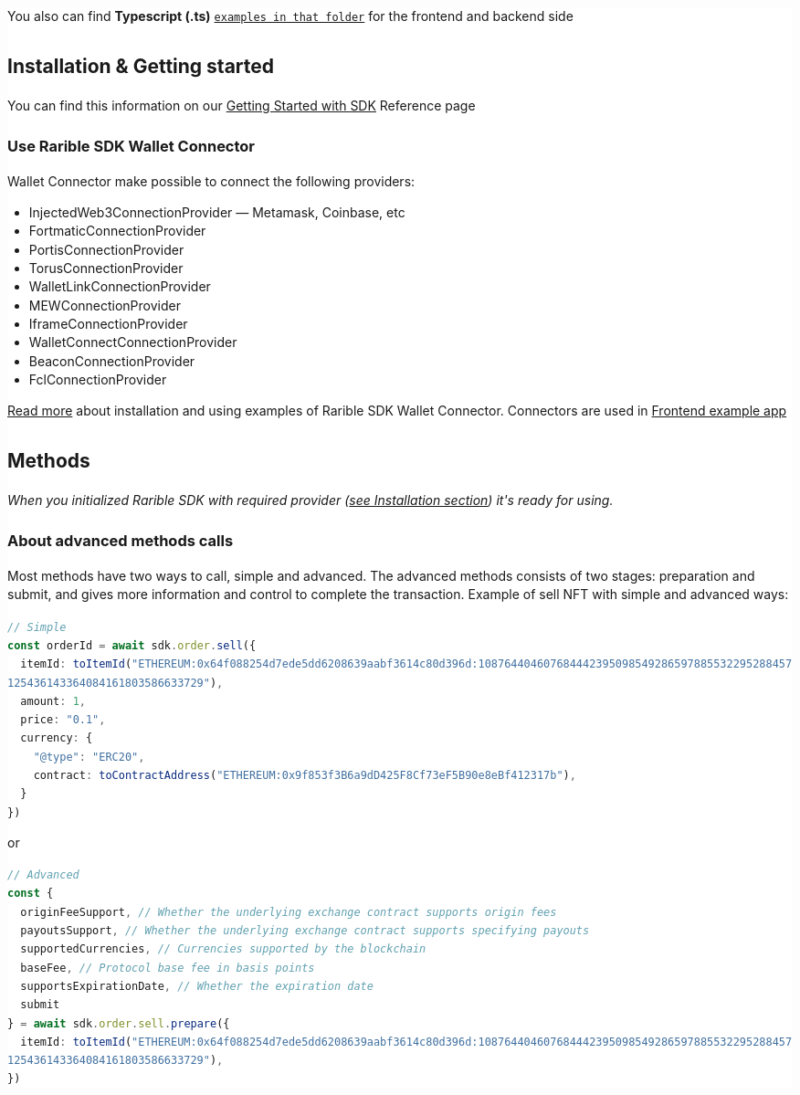 You also can find **Typescript (.ts)** [`examples in that folder`](https://github.com/rarible/sdk/tree/master/packages/sdk-examples/src) for the frontend and backend side

## Installation & Getting started

You can find this information on our [Getting Started with SDK](https://docs.rarible.org/reference/getting-started) Reference page

### Use Rarible SDK Wallet Connector

Wallet Connector make possible to connect the following providers:

* InjectedWeb3ConnectionProvider — Metamask, Coinbase, etc
* FortmaticConnectionProvider
* PortisConnectionProvider
* TorusConnectionProvider
* WalletLinkConnectionProvider
* MEWConnectionProvider
* IframeConnectionProvider
* WalletConnectConnectionProvider
* BeaconConnectionProvider
* FclConnectionProvider

[Read more](https://github.com/rarible/sdk/tree/master/packages/connector) about installation and using examples of Rarible SDK Wallet Connector. 
Connectors are used in [Frontend example app](https://github.com/rarible/sdk/tree/master/packages/example)

## Methods
_When you initialized Rarible SDK with required provider ([see Installation section](#installation)) it's ready for using._

### About advanced methods calls
Most methods have two ways to call, simple and advanced. The advanced methods consists of two stages: preparation and submit, and gives more information and control to complete the transaction.
Example of sell NFT with simple and advanced ways:
```ts
// Simple
const orderId = await sdk.order.sell({
  itemId: toItemId("ETHEREUM:0x64f088254d7ede5dd6208639aabf3614c80d396d:108764404607684442395098549286597885532295288457125436143364084161803586633729"),
  amount: 1,
  price: "0.1",
  currency: {
    "@type": "ERC20",
    contract: toContractAddress("ETHEREUM:0x9f853f3B6a9dD425F8Cf73eF5B90e8eBf412317b"),
  }
})
```
or
```ts
// Advanced
const {
  originFeeSupport, // Whether the underlying exchange contract supports origin fees
  payoutsSupport, // Whether the underlying exchange contract supports specifying payouts
  supportedCurrencies, // Currencies supported by the blockchain
  baseFee, // Protocol base fee in basis points
  supportsExpirationDate, // Whether the expiration date
  submit
} = await sdk.order.sell.prepare({
  itemId: toItemId("ETHEREUM:0x64f088254d7ede5dd6208639aabf3614c80d396d:108764404607684442395098549286597885532295288457125436143364084161803586633729"),
})

```